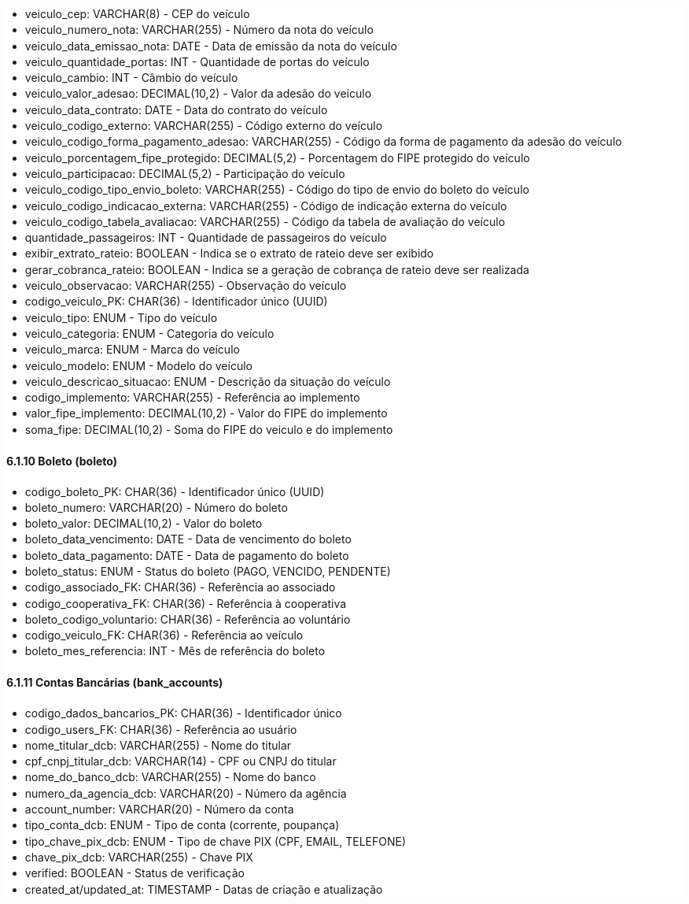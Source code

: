 - veiculo_cep: VARCHAR(8) - CEP do veículo
- veiculo_numero_nota: VARCHAR(255) - Número da nota do veículo
- veiculo_data_emissao_nota: DATE - Data de emissão da nota do veículo
- veiculo_quantidade_portas: INT - Quantidade de portas do veículo
- veiculo_cambio: INT - Câmbio do veículo
- veiculo_valor_adesao: DECIMAL(10,2) - Valor da adesão do veículo
- veiculo_data_contrato: DATE - Data do contrato do veículo
- veiculo_codigo_externo: VARCHAR(255) - Código externo do veículo
- veiculo_codigo_forma_pagamento_adesao: VARCHAR(255) - Código da forma de pagamento da adesão do veículo
- veiculo_porcentagem_fipe_protegido: DECIMAL(5,2) - Porcentagem do FIPE protegido do veículo
- veiculo_participacao: DECIMAL(5,2) - Participação do veículo
- veiculo_codigo_tipo_envio_boleto: VARCHAR(255) - Código do tipo de envio do boleto do veículo
- veiculo_codigo_indicacao_externa: VARCHAR(255) - Código de indicação externa do veículo
- veiculo_codigo_tabela_avaliacao: VARCHAR(255) - Código da tabela de avaliação do veículo
- quantidade_passageiros: INT - Quantidade de passageiros do veículo
- exibir_extrato_rateio: BOOLEAN - Indica se o extrato de rateio deve ser exibido
- gerar_cobranca_rateio: BOOLEAN - Indica se a geração de cobrança de rateio deve ser realizada
- veiculo_observacao: VARCHAR(255) - Observação do veículo
- codigo_veiculo_PK: CHAR(36) - Identificador único (UUID)
- veiculo_tipo: ENUM - Tipo do veículo 
- veiculo_categoria: ENUM - Categoria do veículo
- veiculo_marca: ENUM - Marca do veículo
- veiculo_modelo: ENUM - Modelo do veículo
- veiculo_descricao_situacao: ENUM - Descrição da situação do veículo
- codigo_implemento: VARCHAR(255) - Referência ao implemento
- valor_fipe_implemento: DECIMAL(10,2) - Valor do FIPE do implemento
- soma_fipe: DECIMAL(10,2) - Soma do FIPE do veiculo e do implemento


#### 6.1.10 Boleto (boleto)
- codigo_boleto_PK: CHAR(36) - Identificador único (UUID)
- boleto_numero: VARCHAR(20) - Número do boleto
- boleto_valor: DECIMAL(10,2) - Valor do boleto
- boleto_data_vencimento: DATE - Data de vencimento do boleto
- boleto_data_pagamento: DATE - Data de pagamento do boleto
- boleto_status: ENUM - Status do boleto (PAGO, VENCIDO, PENDENTE)
- codigo_associado_FK: CHAR(36) - Referência ao associado
- codigo_cooperativa_FK: CHAR(36) - Referência à cooperativa
- boleto_codigo_voluntario: CHAR(36) - Referência ao voluntário
- codigo_veiculo_FK: CHAR(36) - Referência ao veículo
- boleto_mes_referencia: INT - Mês de referência do boleto

#### 6.1.11 Contas Bancárias (bank_accounts)
- codigo_dados_bancarios_PK: CHAR(36) - Identificador único
- codigo_users_FK: CHAR(36) - Referência ao usuário
- nome_titular_dcb: VARCHAR(255) - Nome do titular
- cpf_cnpj_titular_dcb: VARCHAR(14) - CPF ou CNPJ do titular
- nome_do_banco_dcb: VARCHAR(255) - Nome do banco
- numero_da_agencia_dcb: VARCHAR(20) - Número da agência
- account_number: VARCHAR(20) - Número da conta
- tipo_conta_dcb: ENUM - Tipo de conta (corrente, poupança)
- tipo_chave_pix_dcb: ENUM - Tipo de chave PIX (CPF, EMAIL, TELEFONE)
- chave_pix_dcb: VARCHAR(255) - Chave PIX
- verified: BOOLEAN - Status de verificação
- created_at/updated_at: TIMESTAMP - Datas de criação e atualização
